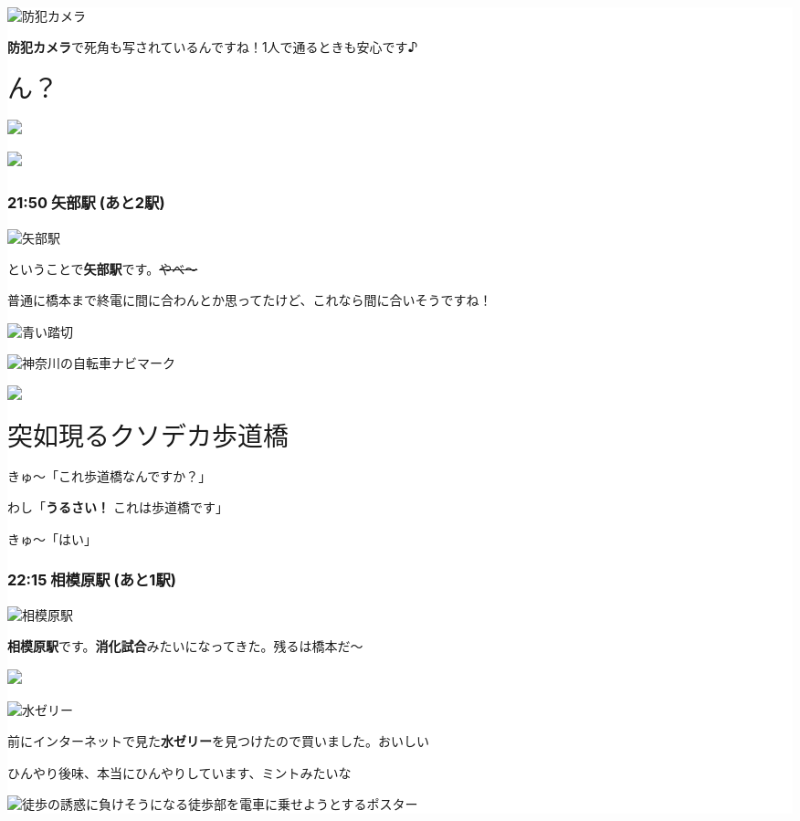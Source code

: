 ![](https://res.cloudinary.com/trpfrog/blog/squirrel-walking/20210403173943 "防犯カメラ")

**防犯カメラ**で死角も写されているんですね！1人で通るときも安心です♪

<span style="font-size: 2em;">ん？</span>

 

![](https://res.cloudinary.com/trpfrog/blog/squirrel-walking/20210403174127)


![](https://res.cloudinary.com/trpfrog/blog/squirrel-walking/20210403174505 " ")

### 21:50 矢部駅 (あと2駅)

![](https://res.cloudinary.com/trpfrog/blog/squirrel-walking/20210403174315 "矢部駅")

ということで**矢部駅**です。~~やべ〜~~

普通に橋本まで終電に間に合わんとか思ってたけど、これなら間に合いそうですね！

 

![](https://res.cloudinary.com/trpfrog/blog/squirrel-walking/20210403174659 "青い踏切")

![](https://res.cloudinary.com/trpfrog/blog/squirrel-walking/20210403175150 "神奈川の自転車ナビマーク")

![](https://res.cloudinary.com/trpfrog/blog/squirrel-walking/20210403175233)

<span style="font-size: 2em;">突如現るクソデカ歩道橋</span>

きゅ〜「これ歩道橋なんですか？」

わし「**うるさい！** これは歩道橋です」

きゅ〜「はい」

 

### 22:15 相模原駅 (あと1駅)

![](https://res.cloudinary.com/trpfrog/blog/squirrel-walking/20210403175442 "相模原駅")

**相模原駅**です。**消化試合**みたいになってきた。残るは橋本だ〜

 

![](https://res.cloudinary.com/trpfrog/blog/squirrel-walking/20210403180058)


![](https://res.cloudinary.com/trpfrog/blog/squirrel-walking/20210403180048 "水ゼリー")

前にインターネットで見た**水ゼリー**を見つけたので買いました。おいしい

ひんやり後味、本当にひんやりしています、ミントみたいな

![](https://res.cloudinary.com/trpfrog/blog/squirrel-walking/20210403180347 "徒歩の誘惑に負けそうになる徒歩部を電車に乗せようとするポスター")
